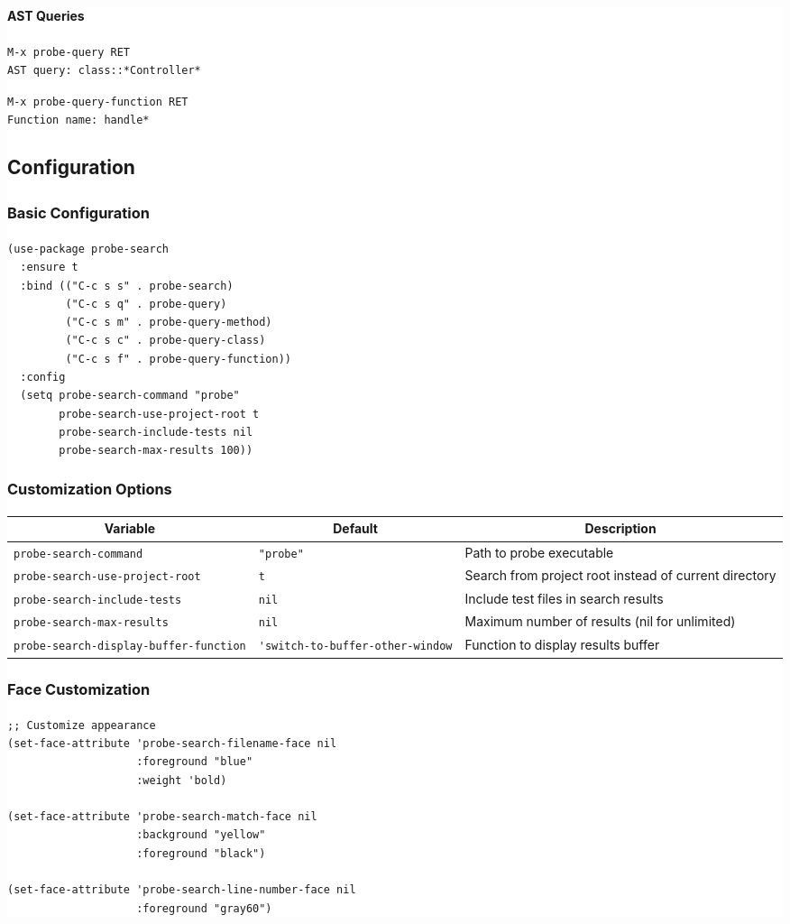 #### AST Queries
```
M-x probe-query RET
AST query: class::*Controller*
```

```
M-x probe-query-function RET
Function name: handle*
```

## Configuration

### Basic Configuration

```elisp
(use-package probe-search
  :ensure t
  :bind (("C-c s s" . probe-search)
         ("C-c s q" . probe-query)
         ("C-c s m" . probe-query-method)
         ("C-c s c" . probe-query-class)
         ("C-c s f" . probe-query-function))
  :config
  (setq probe-search-command "probe"
        probe-search-use-project-root t
        probe-search-include-tests nil
        probe-search-max-results 100))
```

### Customization Options

| Variable                               | Default                          | Description                                           |
|----------------------------------------|----------------------------------|-------------------------------------------------------|
| `probe-search-command`                 | `"probe"`                        | Path to probe executable                              |
| `probe-search-use-project-root`        | `t`                              | Search from project root instead of current directory |
| `probe-search-include-tests`           | `nil`                            | Include test files in search results                  |
| `probe-search-max-results`             | `nil`                            | Maximum number of results (nil for unlimited)         |
| `probe-search-display-buffer-function` | `'switch-to-buffer-other-window` | Function to display results buffer                    |

### Face Customization

```elisp
;; Customize appearance
(set-face-attribute 'probe-search-filename-face nil
                    :foreground "blue"
                    :weight 'bold)

(set-face-attribute 'probe-search-match-face nil
                    :background "yellow"
                    :foreground "black")

(set-face-attribute 'probe-search-line-number-face nil
                    :foreground "gray60")
```

